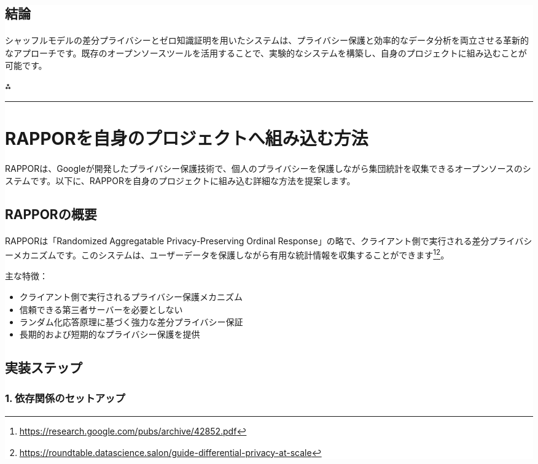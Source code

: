 ## 結論

シャッフルモデルの差分プライバシーとゼロ知識証明を用いたシステムは、プライバシー保護と効率的なデータ分析を両立させる革新的なアプローチです。既存のオープンソースツールを活用することで、実験的なシステムを構築し、自身のプロジェクトに組み込むことが可能です。

<div>⁂</div>

[^2_1]: https://eprint.iacr.org/2024/1042.pdf

[^2_2]: https://crypto-ppml.github.io/2022/

[^2_3]: https://www.mdpi.com/2076-3417/15/3/1595

[^2_4]: https://vldb.org/pvldb/vol13/p3545-wang.pdf

[^2_5]: https://www.iacr.org/archive/eurocrypt2019/114760269/114760269.pdf

[^2_6]: https://openreview.net/pdf?id=PQY2v6VtGe

[^2_7]: https://github.com/manuj-mishra/zkdiffpriv

[^2_8]: https://changyudong.site/assets/pdf/tifs24b.pdf

[^2_9]: https://arxiv.org/abs/2406.18940

[^2_10]: https://www.ndss-symposium.org/wp-content/uploads/2024-21-paper.pdf

[^2_11]: https://projects.iq.harvard.edu/files/opendifferentialprivacy/files/opendp_extract.pdf

[^2_12]: https://www.usenix.org/system/files/sec23fall-prepub-59-haines.pdf

[^2_13]: https://arxiv.org/pdf/2409.10667.pdf

[^2_14]: https://hdsr.mitpress.mit.edu/pub/sl9we8gh

[^2_15]: https://github.com/PeaceFounder/ShuffleProofs.jl/blob/main/README.md

[^2_16]: https://www.youtube.com/watch?v=2P2FBP47b8c

[^2_17]: https://arxiv.org/pdf/2105.01632.pdf

[^2_18]: https://eprint.iacr.org/2024/666.pdf

[^2_19]: https://www.jstage.jst.go.jp/article/transinf/E106.D/7/E106.D_2023EDP7043/_pdf

[^2_20]: https://www.granthaalayahpublication.org/ijetmr-ojms/index.php/ijetmr/article/view/IJETMR21_A08_2649/889

[^2_21]: https://people.csail.mit.edu/devadas/pubs/micro24_nocap.pdf

[^2_22]: https://homes.cs.washington.edu/~tyagi/slides/stadium.pdf

[^2_23]: https://github.com/shuffle

[^2_24]: https://arxiv.org/pdf/2304.05590.pdf

[^2_25]: https://wazuh.com/blog/integrating-wazuh-with-shuffle/

[^2_26]: http://www0.cs.ucl.ac.uk/staff/J.Groth/MinimalShuffle.pdf

[^2_27]: https://ceur-ws.org/Vol-3163/BICOD21_paper_4.pdf

[^2_28]: https://github.com/Shuffle/Shuffle-docs/blob/master/docs/configuration.md

[^2_29]: https://www.youtube.com/watch?v=lPryOOSrAXE

[^2_30]: http://proceedings.mlr.press/v130/girgis21a/girgis21a.pdf

[^2_31]: https://www.iwsec.org/scis/2024/program.html

[^2_32]: https://chain.link/education-hub/zero-knowledge-proof-use-cases

[^2_33]: https://haeberlen.cis.upenn.edu/papers/verdp-eurosys2015.pdf

[^2_34]: https://shuffler.io

[^2_35]: https://crypto.stackexchange.com/questions/103836/efficient-zero-knowledge-proof-for-proving-a-reencryption-shuffling-for-an-arbit

[^2_36]: https://www.youtube.com/watch?v=FBISHA7V15c

[^2_37]: https://arxiv.org/html/2409.04026v1

[^2_38]: https://eprint.iacr.org/2020/490.pdf

---

# RAPPORを自身のプロジェクトへ組み込む方法

RAPPORは、Googleが開発したプライバシー保護技術で、個人のプライバシーを保護しながら集団統計を収集できるオープンソースのシステムです。以下に、RAPPORを自身のプロジェクトに組み込む詳細な方法を提案します。

## RAPPORの概要

RAPPORは「Randomized Aggregatable Privacy-Preserving Ordinal Response」の略で、クライアント側で実行される差分プライバシーメカニズムです。このシステムは、ユーザーデータを保護しながら有用な統計情報を収集することができます[^3_1][^3_4]。

主な特徴：

- クライアント側で実行されるプライバシー保護メカニズム
- 信頼できる第三者サーバーを必要としない
- ランダム化応答原理に基づく強力な差分プライバシー保証
- 長期的および短期的なプライバシー保護を提供


## 実装ステップ

### 1. 依存関係のセットアップ


[^1_1]: https://japan.zdnet.com/article/35142289/
[^1_2]: https://support.google.com/chrome/answer/14746339?hl=en
[^1_3]: https://www.itmedia.co.jp/news/articles/1909/06/news060.html
[^1_4]: https://www.techscore.com/blog/2019/12/13/about-privacy-sandbox/
[^1_5]: https://www.reddit.com/r/privacy/comments/ulxucf/are_there_any_privacy_focused_chromium_based/
[^1_6]: https://www.ism.ac.jp/openhouse/2024/index/DrMURAKAMI.pdf
[^1_7]: https://research.google.com/pubs/archive/42852.pdf
[^1_8]: https://github.com/google/rappor
[^1_9]: https://www.anonify.layerx.co.jp/post/differential-privacy
[^1_10]: https://cloud.google.com/blog/products/data-analytics/differential-privacy-enforcement-in-bigquery-data-clean-rooms
[^1_11]: https://japan.zdnet.com/article/35182829/
[^1_12]: https://www.accessnow.org/differential-privacy-part-3-extraordinary-claims-require-extraordinary-scrutiny/
[^1_13]: https://developers-jp.googleblog.com/2019/09/blog-post_30.html
[^1_14]: https://blog.chromium.org/2014/10/learning-statistics-with-privacy-aided.html
[^1_15]: https://speakerdeck.com/line_developers/the-basics-of-query-processing-with-differential-privacy
[^1_16]: https://developers.googleblog.com/en/how-were-helping-developers-with-differential-privacy/
[^1_17]: https://zenn.dev/taro_cccmkhd/articles/1b9949172ae01d
[^1_18]: https://www.infoq.com/jp/news/2022/02/differential-privacy-python/
[^1_19]: https://www.imes.boj.or.jp/research/papers/japanese/kk41-4-4.pdf
[^1_20]: https://rest-term.com/archives/3723/
[^1_21]: https://www.jstage.jst.go.jp/article/jssmjournal/36/2/36_19/_pdf/-char/ja
[^1_22]: https://www.snowflake.com/ja/blog/unlock-sensitive-data-differential-privacy/
[^1_23]: https://www.imes.boj.or.jp/research/papers/japanese/22-J-05.pdf
[^1_24]: https://developers.googleblog.com/en/sharing-our-latest-differential-privacy-milestones-and-advancements/
[^1_25]: https://developers-jp.googleblog.com/2022/02/differential-privacy.html
[^1_26]: https://developers.cyberagent.co.jp/blog/archives/54439/
[^1_27]: https://arxiv.org/abs/2412.16916
[^1_28]: https://blog.google/intl/ja-jp/company-news/technology/2020_06_keeping-private-information-private/
[^1_29]: https://iridiumbrowser.de
[^1_30]: https://ja.wikibooks.org/wiki/Chromium
[^1_31]: https://discuss.privacyguides.net/t/whats-your-preferred-chromium-browser/14968
[^1_32]: https://ameblo.jp/l-yotarou/entry-12804859481.html
[^1_33]: https://news.ycombinator.com/item?id=38588557
[^1_34]: https://acompany.tech/privacytechlab/differential-privacy-3
[^1_35]: https://cybersecurity-jp.com/security-words/99882
[^1_36]: https://www.chromium.org/Home/chromium-privacy/privacy-sandbox/
[^1_37]: https://event.dbsj.org/deim2022/post/tutorial/deim2022_tutorial_T5.pdf
[^1_38]: https://ja.wikipedia.org/wiki/Chromium
[^1_39]: https://dl.acm.org/doi/10.1145/2660267.2660348
[^1_40]: https://arxiv.org/abs/1407.6981
[^1_41]: https://glim-re.repo.nii.ac.jp/record/5387/files/joshidaigaku_24_247_262.pdf
[^1_42]: https://issues.chromium.org/40407158
[^1_43]: https://chromium.googlesource.com/chromium/src/+/refs/tags/60.0.3112.9/components/rappor/
[^1_44]: https://source.android.com/docs/compatibility/11/android-11-cdd?hl=ja
[^1_45]: https://source.android.com/docs/compatibility/10/android-10-cdd?hl=ja
[^1_46]: https://blog.jxck.io/entries/2024-03-26/chromium-contribution.html
[^1_47]: https://www.iij.ad.jp/dev/report/iir/024/01_04.html
[^1_48]: https://developer.chrome.com/docs/chromium/layoutng?hl=ja
[^1_49]: https://qiita.com/rairaii/items/64bf445d29f00d9aa13a
[^1_50]: https://www.boj.or.jp/research/wps_rev/wps_2021/data/wp21j10.pdf
[^1_51]: https://nhiroki.jp/2017/12/01/chromium-sourcecode
[^1_52]: https://techblog.recruit.co.jp/article-909/
[^3_1]: https://research.google.com/pubs/archive/42852.pdf
[^3_2]: https://github.com/google/rappor
[^3_3]: https://google.github.io/rappor/doc/data-flow.html
[^3_4]: https://roundtable.datascience.salon/guide-differential-privacy-at-scale
[^3_5]: https://petsymposium.org/2016/files/papers/Building_a_RAPPOR_with_the_Unknown__Privacy-Preserving_Learning_of_Associations_and_Data_Dictionaries.pdf
[^3_6]: https://arxiv.org/pdf/2001.01618.pdf
[^3_7]: https://android.googlesource.com/platform/external/rappor/+/refs/tags/aml_tz4_331314010/README.md
[^3_8]: https://github.com/willscott/rappor
[^3_9]: https://dl.acm.org/doi/10.1145/2660267.2660348
[^3_10]: https://asana.com/resources/building-rapport
[^3_11]: https://finance.ec.europa.eu/document/download/0f2cfde1-12b0-4860-b548-0393ac5b592b_en?filename=2023-sfdr-implementation-summary-of-responses_en.pdf
[^3_12]: https://www.calm.com/blog/build-rapport
[^3_13]: https://geniusgamingconsult.com/?shopdetail%2F16199276.html
[^3_14]: https://www.hays.co.jp/en/10-ways-to-build-a-rapport-with-your-interviewer
[^3_15]: https://docs.rapport.cloud/rd/what-is-rapport
[^3_16]: https://positivepsychology.com/rapport-building/
[^3_17]: https://github.com/sandsmark/qt-rappor-client
[^3_18]: https://docs.rapport.cloud/rd/examples
[^3_19]: https://rapportww.com/case-studies/
[^3_20]: https://www.linkedin.com/advice/3/heres-how-you-can-foster-strong-rapport-partnership-xr47c
[^3_21]: https://www.rapivd.com/case-studies
[^3_22]: https://www.indeed.com/career-advice/starting-new-job/building-rapport
[^3_23]: https://greatwithtalent.me/2014/06/25/employee-integration-in-five-easy-steps/
[^3_24]: https://methods.sagepub.com/ency/edvol/encyc-of-case-study-research/chpt/overrapport
[^3_25]: https://www.aib.edu.au/blog/communication/5-powerful-strategies-for-building-rapport/
[^3_26]: https://docs.rapport.cloud/rd/getting-started-details
[^3_27]: https://arxiv.org/pdf/1907.10387.pdf
[^3_28]: https://www.betterup.com/blog/how-to-build-rapport
[^3_29]: http://blog.mrtz.org/2015/03/13/practicing-differential-privacy.html
[^3_30]: https://thinklearnsucceed.com.au/rapport-building-improves-business-results-a-case-study/
[^3_31]: http://archive.dimacs.rutgers.edu/Workshops/BigDataHub/Slides/RAPPOR-talk-for-DIMACS-workshop-April-2017.pdf
[^3_32]: https://github.com/google/rappor/releases
[^3_33]: https://www.mdpi.com/1424-8220/20/24/7030
[^3_34]: https://security.googleblog.com/2014/10/learning-statistics-with-privacy-aided.html
[^3_35]: https://www.kikn.fms.meiji.ac.jp/Crest-AHC2022/opendp_j.html
[^3_36]: https://www.youtube.com/watch?v=mzyG6iFbur4
[^3_37]: http://people.seas.harvard.edu/~salil/cs208/spring19/localDP-implementations-practicum.pdf
[^3_38]: https://www.ibm.com/blogs/security/jp-ja/successfulimplementationedr-mdr/
[^3_39]: https://checkmarx.com/blog/persistent-threat-new-exploit-puts-thousands-of-github-repositories-and-millions-of-users-at-risk/
[^3_40]: https://www.rappor.co.uk/team/
[^3_41]: https://www.accountsiq.com/features/integrations/rapport-3/
[^3_42]: https://www.vendr.com/blog/stakeholder-management
[^3_43]: https://www.rapport3.com/product-tour/integrations/newforma
[^3_44]: https://www.bridging-the-gap.com/building-rapport-with-stakeholders/
[^3_45]: https://docs.rapport.cloud/rd/project-settings
[^3_46]: https://www.rapport3.com/product-tour/integrations/outlook-integration
[^3_47]: https://secml.github.io/class4/
[^3_48]: https://arxiv.org/pdf/2210.09963.pdf
[^3_49]: https://opendp.org/blog/announcing-opendp-library-011
[^4_1]: https://rapporter.github.io/rapport/
[^4_2]: https://www.reddit.com/r/git/comments/b040zz/standard_directory_to_store_my_git_repositories/
[^4_3]: https://source.android.com/docs/compatibility/13/android-13-cdd
[^4_4]: https://github.com/google/rappor
[^4_5]: https://google.github.io/rappor/doc/data-flow.html
[^4_6]: https://www.rescoop.eu/uploads/rescoop/downloads/CE4EUI_WorkshopFacilitationGuide.pdf
[^4_7]: https://dev.ndss-symposium.org/wp-content/uploads/2019/02/ndss2019_04B-3_Meli_paper.pdf
[^4_8]: https://isrc.iscas.ac.cn/gitlab/mirrors/github.com/chromium_chromium/-/tree/13a7383876f634d68ede67dd5081f8bcb6b7c2dd/components
[^4_9]: https://www.ela.europa.eu/sites/default/files/2024-05/EURES-Shortages_Report-V8.pdf
[^4_10]: https://chromium.googlesource.com/chromium/src.git/+/b67335a0f11f1d4a4b473c230deec7ab6c24cac9/PRESUBMIT.py
[^4_11]: https://www.fmsh.fr/sites/default/files/media/files/Rapport de gestion 2023.pdf
[^4_12]: https://github.com/mozilla/shield-study-rappor
[^4_13]: https://www.earth-prints.org/server/api/core/bitstreams/cba02179-f45a-4127-9a6d-636d1e411874/content
[^4_14]: https://www.osce.org/files/f/documents/1/9/371771.pdf
[^4_15]: https://arxiv.org/pdf/1907.10387.pdf
[^4_16]: https://isrc.iscas.ac.cn/gitlab/mirrors/github.com/chromium_chromium/-/tree/748a0f54a61915c97f36b190277d1d19159be68f/components
[^4_17]: https://experienceleague-stage.adobe.com/fr/docs/experience-manager-cloud-service/content/edge-delivery/build/tutorial
[^4_18]: https://forgemia.inra.fr/isabelle.sanchez/appalpha/-/blob/d98d0f2c5560cada48ff526bfa695f6e0b86557d/rapport/quarto/documentation/01-how-to-use-extension.qmd
[^4_19]: https://www.drupal.org/forum/support/module-development-and-code-questions/2019-12-13/how-to-structure-the-custom-files-in
[^4_20]: https://businge.cs.unlv.edu/teaching/CS472/project/
[^4_21]: https://stackoverflow.com/questions/39543789/how-can-i-create-a-directory-structure-that-includes-copies-of-particular-files
[^4_22]: https://github.com/google/rappor/blob/master/pipeline/README.md
[^4_23]: https://github.com/goodSenor/to-do-ui
[^4_24]: https://www.reddit.com/r/datacurator/comments/uqkye8/what_file_structure_do_you_use/
[^4_25]: https://android.googlesource.com/platform/external/rappor/+/refs/tags/t_frc_art_330443060/README.android
[^4_26]: https://gdr.openei.org/search?q=hidden+systems\&dt[]=website
[^4_27]: https://forum.arduino.cc/t/how-to-maintain-a-folder-structure-for-custom-libraries/691424
[^4_28]: https://cs.android.com/android/platform/superproject/+/master:/external/rappor/README.android
[^4_29]: https://openarchive.usn.no/usn-xmlui/bitstream/handle/11250/3156071/Hovedrapport.pdf?sequence=1\&isAllowed=y
[^4_30]: https://meta.stackexchange.com/questions/147467/is-there-a-good-way-to-represent-file-structure-in-a-question-answer
[^4_31]: https://stackoverflow.com/questions/52937304/github-repository-directory-structure
[^4_32]: https://stackoverflow.com/questions/57122435/github-folder-structure-or-layout-issue
[^4_33]: https://www.apt.ch/sites/default/files/publications/NPM.Guide (1).pdf
[^4_34]: https://github.com/remix-run/react-router/discussions/12632
[^4_35]: https://manuals.ricoh.com/e_sharing/manual/html/help/web/en/help/int/0010.htm
[^4_36]: https://blog.webdevsimplified.com/2022-07/react-folder-structure/
[^4_37]: https://www2.it.uu.se/edu/course/homepage/os/vt19/module-0/git-and-github/
[^6_1]: https://petsymposium.org/2016/files/papers/Building_a_RAPPOR_with_the_Unknown__Privacy-Preserving_Learning_of_Associations_and_Data_Dictionaries.pdf
[^6_2]: https://huggingface.co/docs/trl/main/dpo_trainer
[^6_3]: https://softwareengineering.stackexchange.com/questions/187000/how-do-you-unit-test-an-encoder
[^6_4]: https://github.com/google/rappor/blob/master/client/java/com/google/rappor/Encoder.java
[^6_5]: http://www.gautamkamath.com/CS860notes/lec17.pdf
[^6_6]: https://research.google.com/pubs/archive/42852.pdf
[^6_7]: https://android.googlesource.com/platform/prebuilts/fullsdk/sources/android-30/+/refs/heads/androidx-print-release/android/privacy/internal/rappor/RapporEncoder.java
[^6_8]: https://arxiv.org/pdf/1503.01214.pdf
[^6_9]: https://docs.kony.com/NativeAPIs/Android/android.privacy.internal.rappor-Android-10.0/index.html
[^6_10]: https://fuchsia.googlesource.com/cobalt/+/refs/tags/pull/encoder/encoder.h
[^6_11]: https://github.com/google/rappor/blob/master/client/python/rappor.py
[^6_12]: https://www.semanticscholar.org/paper/Privacy-Parameter-Variation-Using-RAPPOR-on-a-Aaby-Acuna/9db9bae399b9c50fb3378c97212fa96eb9b8a6ca
[^6_13]: https://eprint.iacr.org/2024/1464.pdf
[^6_14]: https://android.googlesource.com/platform/prebuilts/fullsdk/sources/android-30/+/refs/heads/androidx-appcompat-release/android/privacy/internal/longitudinalreporting/LongitudinalReportingEncoder.java
[^6_15]: https://www.cs.purdue.edu/homes/ninghui/courses/Spring18/handouts/19-dp-lecture.pdf
[^6_16]: https://research.google.com/pubs/archive/46411.pdf
[^6_17]: https://onlinelibrary.wiley.com/doi/10.1155/2020/8829523
[^6_18]: https://www.mdpi.com/1424-8220/20/24/7030
[^6_19]: https://github.com/google/rappor
[^6_20]: https://fuchsia.googlesource.com/cobalt/+/refs/tags/v0.1.4/encoder/encoder.h
[^6_21]: https://e-archivo.uc3m.es/rest/api/core/bitstreams/b53535ac-1cc1-45e7-8d87-73857913a04b/content
[^6_22]: https://d197for5662m48.cloudfront.net/documents/publicationstatus/171598/preprint_pdf/5c0015c2c8cab5fe436eef2b721f98ea.pdf
[^6_23]: https://datatracker.ietf.org/doc/draft-irtf-cfrg-vdaf/10/
[^6_24]: https://jmeter.apache.org/usermanual/component_reference.html
[^6_25]: https://www.eccouncil.org/train-certify/certified-ethical-hacker-ceh/
[^6_26]: https://papers-pdfs.assets.alphaxiv.org/1904.03564v2.pdf
[^6_27]: https://rapporter.github.io/rapport/functions
[^6_28]: https://www.ndss-symposium.org/wp-content/uploads/2023-444-paper.pdf
[^6_29]: https://stackoverflow.com/questions/49520175/creating-a-unittest-for-a-caught-exception-that-i-cannot-seem-to-be-able-to-forc
[^6_30]: https://petsymposium.org/popets/2016/popets-2016-0015.pdf
[^6_31]: https://teamtreehouse.com/community/class-must-be-public-to-unit-test
[^6_32]: https://www.w3.org/TR/rdf-testcases/
[^6_33]: https://discuss.kotlinlang.org/t/unittest-cannot-import-internal-classes/24139
[^7_1]: https://docs.oracle.com/javase/9/docs/api/java/security/SecureRandom.html
[^7_2]: https://learn.microsoft.com/ja-jp/dotnet/api/java.security.securerandom?view=xamarin-android-sdk-13
[^7_3]: https://learn.microsoft.com/en-us/dotnet/api/java.security.securerandom.-ctor?view=net-android-34.0
[^7_4]: https://cocalc.com/github/google/rappor/blob/master/client/python/rappor.py
[^7_5]: https://guides.rubyonrails.org/security.html
[^7_6]: https://isocpp.org/wiki/faq/ctors
[^7_7]: https://download.eclipse.org/rt/rap/doc/4.0/guide/reference/api/index-all.html
[^7_8]: https://download.eclipse.org/rt/rap/doc/3.23/guide/reference/api/index-all.html
[^7_9]: https://guides.rubyonrails.org/configuring.html
[^7_10]: https://runestone.academy/ns/books/published/csawesome/Unit5-Writing-Classes/topic-5-2-writing-constructors.html
[^7_11]: https://guides.rubyonrails.org/layouts_and_rendering.html
[^8_1]: https://rapporter.github.io/rapport/functions
[^8_2]: https://qiita.com/motoki1990/items/376fc1d1f3d59c960f5c
[^8_3]: https://google.github.io/rappor/doc/data-flow.html
[^8_4]: https://cocalc.com/github/google/rappor/blob/master/client/python/rappor.py
[^8_5]: https://research.google.com/pubs/archive/42852.pdf
[^8_6]: https://stackoverflow.com/questions/61319406/define-type-for-object-parameter-that-can-have-different-structure
[^8_7]: https://docs.python.org/fr/dev/reference/compound_stmts.html
[^8_8]: https://github.com/google/rappor/blob/master/client/python/rappor.py
[^8_9]: https://developer.mozilla.org/en-US/docs/Web/CSS/aspect-ratio
[^8_10]: https://stackoverflow.com/questions/24998582/sphinx-is-not-updating-documentation-properly
[^8_11]: https://github.com/google/rappor
[^8_12]: https://en.wikipedia.org/wiki/Generative_artificial_intelligence
[^8_13]: https://datatracker.ietf.org/doc/html/draft-irtf-cfrg-vdaf-14
[^8_14]: https://chromium.googlesource.com/chromium/src/+/74.0.3729.131/tools/metrics/rappor/rappor_model_test.py
[^8_15]: https://github.com/paritytech/jsonrpc/issues/387
[^8_16]: https://polygon.io/docs/stocks
[^8_17]: https://github.com/openai/openai-python/discussions/742
[^8_18]: https://wicg.github.io/ua-client-hints/
[^8_19]: https://arxiv.org/pdf/1907.10387.pdf
[^8_20]: https://docs.python.org/fr/3.7/howto/clinic.html
[^8_21]: https://www.usenix.org/system/files/sec24fall-prepub-239-dong-kai.pdf
[^8_22]: https://pysp.readthedocs.io/_/downloads/en/stable/pdf/
[^8_23]: https://developers.google.com/google-ads/api/docs/reporting/overview
[^8_24]: https://www.splunk.com/en_us/blog/security/infostealer-campaign-against-isps.html
[^8_25]: https://learn.microsoft.com/fr-fr/azure/ai-services/openai/how-to/migration
[^8_26]: https://www.reddit.com/r/dotnet/comments/bjwxax/wrapper_objects_vs_many_parameters_as_method/
[^8_27]: https://forum.code-aster.org/public/d/14692-structure-optimization-with-code-aster
[^8_28]: https://petsymposium.org/2016/files/papers/Building_a_RAPPOR_with_the_Unknown__Privacy-Preserving_Learning_of_Associations_and_Data_Dictionaries.pdf
[^8_29]: https://community.xano.com/ask-the-community/post/programmatically-set-api-request-params-from-input-qKcIY6QxNK1Ftmb
[^8_30]: https://nhsdigital.github.io/rap-community-of-practice/training_resources/python/python-functions/
[^8_31]: https://stackoverflow.com/questions/19684434/best-way-to-check-function-arguments
[^8_32]: https://kudos.dfo.no/documents/52113/files/34563.pdf
[^8_33]: https://docs.python.org/fr/3.13/library/ctypes.html
[^8_34]: https://huggingface.co/docs/trl/main/dpo_trainer
[^9_1]: https://fuchsia.googlesource.com/cobalt/+/951d1a800057aab3ece9f8c50df8ab09cf5b0a46/src/algorithms/rappor/rappor_encoder_test.cc
[^9_2]: https://github.com/google/rappor/blob/master/client/python/rappor.py
[^9_3]: https://www.youtube.com/watch?v=WWUG7T9ixTs
[^9_4]: https://google.github.io/rappor/doc/data-flow.html
[^9_5]: https://d2l.ai/chapter_recurrent-modern/encoder-decoder.html
[^9_6]: https://huggingface.co/transformers/v4.9.2/main_classes/configuration.html
[^9_7]: https://core.ac.uk/download/pdf/185528314.pdf
[^9_8]: https://edx.readthedocs.io/projects/edx-partner-course-staff/en/latest/student_progress/course_student.html
[^9_9]: https://github.com/sandsmark/qt-rappor-client
[^9_10]: https://inldigitallibrary.inl.gov/sites/sti/sti/Sort_18781.pdf
[^9_11]: https://www.usenix.org/system/files/conference/usenixsecurity17/sec17-wang-tianhao.pdf
[^9_12]: https://blog.eleuther.ai/rotary-embeddings/
[^9_13]: http://www.diva-portal.org/smash/get/diva2:1280586/FULLTEXT02.pdf
[^9_14]: https://edx.readthedocs.io/projects/edx-partner-course-staff/en/latest/exercises_tools/open_response_assessments/Access_ORA_Info.html
[^9_15]: https://www.tensorflow.org/guide/keras/training_with_built_in_methods
[^9_16]: https://doc.arcgis.com/fr/allsource/1.2/analysis/geoprocessing-tools/data-management/encode-field.htm
[^9_17]: https://pmc.ncbi.nlm.nih.gov/articles/PMC6349385/
[^9_18]: https://huggingface.co/docs/transformers/en/model_doc/dpr
[^9_19]: https://ntnuopen.ntnu.no/ntnu-xmlui/bitstream/handle/11250/3093224/no.ntnu:inspera:140443607:34570380.pdf?sequence=1\&isAllowed=y
[^9_20]: https://aclanthology.org/W08-02.pdf
[^9_21]: https://www.polyu.edu.hk/eee/-/media/department/eee/content/study/programme-documents/beng-bsc-scheme-in-information-and-artificial-intelligence-engineering/beng_bsc_scheme_iaie_46409_prd_2024-25_2.pdf?rev=8fedb7ca8dce4863a53192baaea9e1c3\&hash=BB67C0892D672C7614A1628D427B5EC6
[^9_22]: https://pmc.ncbi.nlm.nih.gov/articles/PMC11601461/
[^9_23]: https://fcgrolleau.github.io/docs/Francois_Grolleau_Thesis.pdf
[^9_24]: https://dl.lre.epita.fr/techreps/2024-07-01.techrep.timothee-fragnaud.pdf
[^9_25]: https://vbn.aau.dk/files/621651364/PHD_ERH.pdf
[^9_26]: https://www.academia.edu/49571214/Encoding_robotic_sensor_states_for_Q_learning_using_the_self_organizing_map
[^9_27]: https://serval.unil.ch/resource/serval:BIB_3CACAB6F72EA.P002/REF.pdf
[^9_28]: http://amsdottorato.unibo.it/10914/3/Sbaraglia-Marco_PhD-thesis.pdf
[^10_1]: https://www.reddit.com/r/learnpython/comments/rf1edo/typeerror_cant_concat_str_to_bytes/
[^10_2]: https://docs.python.org/ja/3.13/howto/unicode.html
[^10_3]: https://stackoverflow.com/questions/43901079/typeerror-cant-concat-bytes-to-str-python3
[^10_4]: https://www.usenix.org/system/files/conference/usenixsecurity17/sec17-wang-tianhao.pdf
[^10_5]: https://forum.hackthebox.com/t/need-help-with-manual-py-exploit-cant-concat-str-to-bytes/3481
[^10_6]: https://www.reddit.com/r/learnpython/comments/1ba18jt/cant_concat_str_to_bytes/
[^10_7]: https://github.com/bmwcarit/pypbap/issues/3
[^10_8]: https://stackoverflow.com/questions/63399876/python-3-8-typeerror-cant-concat-str-to-bytes-typeerror-a-bytes-like-object
[^10_9]: https://github.com/python/cpython/issues/110462
[^10_10]: https://huggingface.co/datasets/bigscience/xP3mt/resolve/main/code/xp3_codeparrot_github-jupyter-text-code-pairs_None_train_markdowncode.jsonl
[^10_11]: https://stackoverflow.com/questions/63549775/list-object-has-no-attribute-encode
[^10_12]: https://cegeps.scholarvox.com/catalog/book/40001220
[^10_13]: https://help.alteryx.com/20223/fr/developer-help/platform-sdk/legacy-sdks/python-engine-sdk/python-engine-sdk-classes/alteryxengine-python-class.html
[^10_14]: https://digitalnasrbija.org/wp-content/uploads/2022/09/Learning-Penetration-Testing-with-Python.pdf
[^10_15]: https://datatracker.ietf.org/doc/draft-irtf-cfrg-vdaf/10/
[^10_16]: https://dev.entrouvert.org/issues?author_id=7\&page=30\&per_page=100\&set_filter=1\&sort=due_date%3Adesc%2Ctracker%2Cid\&status_id=*
[^10_17]: https://kde.org/fr/announcements/frameworks/5/5.67.0/
[^10_18]: https://chromium.googlesource.com/chromium/src/+/bd99b7d4a8..c07e991426
[^10_19]: https://livres.ycharbi.fr/Livres/ebook informatique/Informatique/Langages/Python/Programmation Python, Conception et optimisation (2è ed, 2009) - [Eyrolles] - Tarek Ziadé.pdf
[^10_20]: https://weasyprint.org
[^10_21]: https://chromium.googlesource.com/chromium/src/+/86bff8b8d1..adf0af4da1
[^10_22]: https://kde.org/fr/announcements/frameworks/5/5.86.0/
[^10_23]: https://fossies.org/linux/giac/src/kdisplay.cc?m=b
[^10_24]: https://scholarworks.iu.edu/dspace/bitstreams/dc6197e0-87c1-487b-9a6e-05d1aea2a1cb/download
[^11_1]: https://devcommunity.x.com/t/non-200-response-code-during-crc-get-request-i-e-404-500-etc/163133
[^11_2]: https://crypto.stackexchange.com/questions/31473/what-size-should-the-hmac-key-be-with-sha-256
[^11_3]: https://www.youtube.com/watch?v=_d4gD_bJ3UM
[^11_4]: https://stackoverflow.com/questions/38133665/python-encoded-message-with-hmac-sha256/38133770
[^11_5]: https://stackoverflow.com/questions/31848293/python3-and-hmac-how-to-handle-string-not-being-binary
[^11_6]: https://stackoverflow.com/questions/51430424/convert-string-to-bytes-object-for-hmac-new-in-python-3
[^11_7]: https://www.squash.io/how-to-convert-string-to-bytes-in-python-3/
[^11_8]: https://python.readthedocs.io/fr/latest/library/hmac.html
[^11_9]: https://docs.python.org/3/library/hmac.html
[^11_10]: https://qiita.com/nisim/items/dd184c614923855d71f9
[^11_11]: https://docs.python.org/ja/3.6/library/hashlib.html
[^11_12]: https://github.com/SecureAuthCorp/impacket/issues/966
[^11_13]: https://github.com/blackberry/Python/blob/master/Python-3/Lib/hmac.py
[^11_14]: https://github.com/s4w3d0ff/python-poloniex/issues/3
[^11_15]: https://cryptography.io/en/3.4.8/hazmat/primitives/mac/hmac.html
[^11_16]: https://www.pythonanywhere.com/forums/topic/12429/
[^11_17]: https://www.php.net/manual/ja/function.hash-hmac.php
[^11_18]: https://jthgit.hj.se/compmech/autoformingsim/-/blob/3e584382eba64e3b38f4752a4ab6562e22b36695/Python36/Lib/hmac.py
[^11_19]: https://bugs.python.org/issue37218
[^11_20]: https://qiita.com/ponsuke0531/items/67f5ccfd93b237a4c664
[^11_21]: https://networklessons.com/ospf/ospf-hmac-sha-extended-authentication
[^11_22]: https://stackoverflow.com/questions/62914622/hmac-sha1-in-python3-bytes-object-has-no-attribute-encode
[^11_23]: https://python-forum.io/thread-9105.html
[^11_24]: https://developers.google.com/maps/documentation/maps-static/digital-signature?hl=ja
[^11_25]: https://bugs.python.org/issue5285
[^11_26]: https://docs.python.org/id/3.9/library/hmac.html
[^11_27]: https://cloud.google.com/cdn/docs/using-signed-urls?hl=ja
[^11_28]: https://www.reddit.com/r/learnpython/comments/aq04fg/having_trouble_deciphering_an_error_in_the_log/
[^11_29]: https://kaoru2012.blogspot.com/2017/04/python23sha256typeerror-key-expected.html
[^11_30]: https://cryptography.io/en/latest/hazmat/primitives/key-derivation-functions/
[^11_31]: https://teratail.com/questions/149686
[^11_32]: https://docs.python.org/ja/3.13/library/hmac.html
[^12_1]: https://github.com/google/rappor/blob/master/client/java/com/google/rappor/Encoder.java
[^12_2]: https://github.com/google/rappor/blob/master/client/python/rappor.py
[^12_3]: http://arxiv.org/pdf/1909.04421.pdf
[^12_4]: https://research.google.com/pubs/archive/42852.pdf
[^12_5]: https://github.com/google/rappor
[^12_6]: https://fuchsia.googlesource.com/cobalt/+/refs/tags/v0.1.4/encoder/encoder.h
[^12_7]: https://www.diva-portal.org/smash/get/diva2:1773382/FULLTEXT01.pdf
[^12_8]: https://docs.kony.com/NativeAPIs/Android/android.privacy.internal.rappor-Android-10.0/index.html
[^12_9]: https://github.com/PaoPaoRobot/IROS2022-paper-list
[^12_10]: https://docs.python.org/fr/3.13/library/os.html
[^12_11]: https://code.yawk.at/android/android-9.0.0_r35/android/privacy/internal/rappor/RapporEncoder.java
[^12_12]: https://ai.google/static/documents/palm2techreport.pdf
[^12_13]: https://code.yawk.at/android/android-9.0.0_r35/android/privacy/internal/longitudinalreporting/LongitudinalReportingEncoder.java
[^12_14]: http://isabelleaugenstein.github.io/papers/Repl4NLP2019-Proceedings.pdf
[^12_15]: https://datatracker.ietf.org/doc/html/draft-irtf-cfrg-vdaf-10
[^12_16]: https://kth.diva-portal.org/smash/get/diva2:1868197/FULLTEXT01.pdf
[^12_17]: https://d197for5662m48.cloudfront.net/documents/publicationstatus/171598/preprint_pdf/5c0015c2c8cab5fe436eef2b721f98ea.pdf
[^12_18]: https://neurips.cc/virtual/2024/poster/95905
[^12_19]: https://nonsns.github.io/seminar/
[^12_20]: https://arxiv.org/pdf/1907.10387.pdf
[^12_21]: http://people.rennes.inria.fr/Ludovic.Me/thesis/thesis-AS-final.pdf
[^12_22]: https://dl.acm.org/doi/fullHtml/10.1145/3590777.3590795
[^12_23]: https://arxiv.org/html/2502.17857v1
[^12_24]: https://huggingface.co/espnet/YushiUeda_swbd_sentiment_asr_train_asr_conformer_wav2vec2
[^12_25]: https://sacworkshop.org/SAC24/slides/Arcolezi_talk.pdf
[^12_26]: https://lup.lub.lu.se/student-papers/record/9098667/file/9099330.pdf
[^12_27]: https://kth.diva-portal.org/smash/get/diva2:1868384/FULLTEXT01.pdf
[^12_28]: https://dl.acm.org/doi/pdf/10.1145/3590777.3590795
[^12_29]: https://openresearch-repository.anu.edu.au/bitstream/1885/283939/1/sirintra_thesis_2023.pdf
[^12_30]: https://huggingface.co/docs/trl/main/en/orpo_trainer
[^12_31]: https://odr.chalmers.se/bitstream/20.500.12380/250028/1/250028.pdf
[^12_32]: https://e-archivo.uc3m.es/rest/api/core/bitstreams/b53535ac-1cc1-45e7-8d87-73857913a04b/content